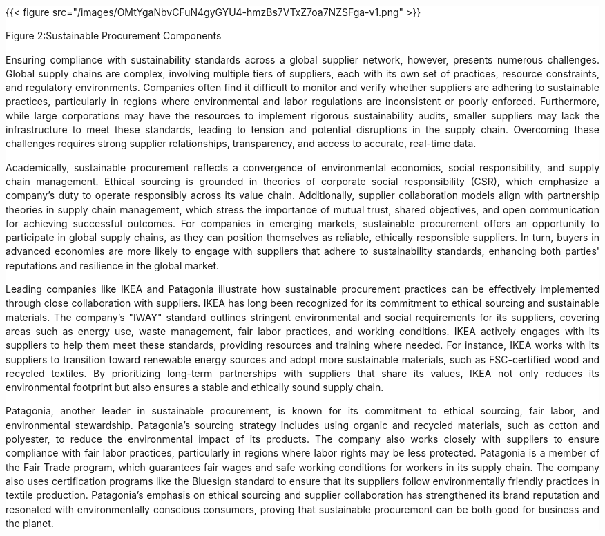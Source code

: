 <div class="row justify-content-center">
    <div class="rounded p-4 position-relative overflow-hidden border-1 text-center" style="width: 70%">
        {{< figure src="/images/OMtYgaNbvCFuN4gyGYU4-hmzBs7VTxZ7oa7NZSFga-v1.png" >}}
        <p><span class="fw-bold ">Figure 2:</span>Sustainable Procurement Components</p>
        <p></p>
    </div>
</div>

<p style="text-align: justify;">
Ensuring compliance with sustainability standards across a global supplier network, however, presents numerous challenges. Global supply chains are complex, involving multiple tiers of suppliers, each with its own set of practices, resource constraints, and regulatory environments. Companies often find it difficult to monitor and verify whether suppliers are adhering to sustainable practices, particularly in regions where environmental and labor regulations are inconsistent or poorly enforced. Furthermore, while large corporations may have the resources to implement rigorous sustainability audits, smaller suppliers may lack the infrastructure to meet these standards, leading to tension and potential disruptions in the supply chain. Overcoming these challenges requires strong supplier relationships, transparency, and access to accurate, real-time data.
</p>

<p style="text-align: justify;">
Academically, sustainable procurement reflects a convergence of environmental economics, social responsibility, and supply chain management. Ethical sourcing is grounded in theories of corporate social responsibility (CSR), which emphasize a company’s duty to operate responsibly across its value chain. Additionally, supplier collaboration models align with partnership theories in supply chain management, which stress the importance of mutual trust, shared objectives, and open communication for achieving successful outcomes. For companies in emerging markets, sustainable procurement offers an opportunity to participate in global supply chains, as they can position themselves as reliable, ethically responsible suppliers. In turn, buyers in advanced economies are more likely to engage with suppliers that adhere to sustainability standards, enhancing both parties' reputations and resilience in the global market.
</p>

<p style="text-align: justify;">
Leading companies like IKEA and Patagonia illustrate how sustainable procurement practices can be effectively implemented through close collaboration with suppliers. IKEA has long been recognized for its commitment to ethical sourcing and sustainable materials. The company’s "IWAY" standard outlines stringent environmental and social requirements for its suppliers, covering areas such as energy use, waste management, fair labor practices, and working conditions. IKEA actively engages with its suppliers to help them meet these standards, providing resources and training where needed. For instance, IKEA works with its suppliers to transition toward renewable energy sources and adopt more sustainable materials, such as FSC-certified wood and recycled textiles. By prioritizing long-term partnerships with suppliers that share its values, IKEA not only reduces its environmental footprint but also ensures a stable and ethically sound supply chain.
</p>

<p style="text-align: justify;">
Patagonia, another leader in sustainable procurement, is known for its commitment to ethical sourcing, fair labor, and environmental stewardship. Patagonia’s sourcing strategy includes using organic and recycled materials, such as cotton and polyester, to reduce the environmental impact of its products. The company also works closely with suppliers to ensure compliance with fair labor practices, particularly in regions where labor rights may be less protected. Patagonia is a member of the Fair Trade program, which guarantees fair wages and safe working conditions for workers in its supply chain. The company also uses certification programs like the Bluesign standard to ensure that its suppliers follow environmentally friendly practices in textile production. Patagonia’s emphasis on ethical sourcing and supplier collaboration has strengthened its brand reputation and resonated with environmentally conscious consumers, proving that sustainable procurement can be both good for business and the planet.
</p>
